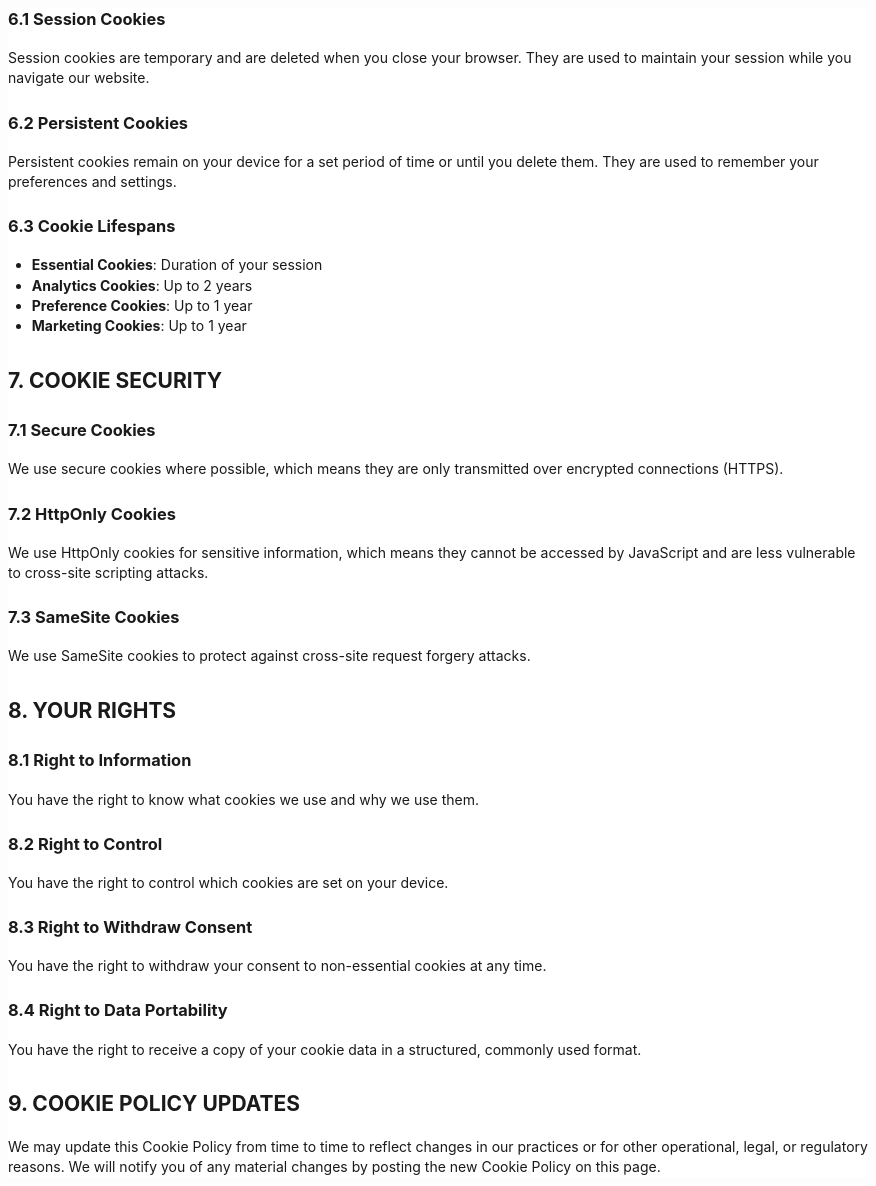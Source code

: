 ### 6.1 Session Cookies
Session cookies are temporary and are deleted when you close your browser. They are used to maintain your session while you navigate our website.

### 6.2 Persistent Cookies
Persistent cookies remain on your device for a set period of time or until you delete them. They are used to remember your preferences and settings.

### 6.3 Cookie Lifespans
- **Essential Cookies**: Duration of your session
- **Analytics Cookies**: Up to 2 years
- **Preference Cookies**: Up to 1 year
- **Marketing Cookies**: Up to 1 year

## 7. COOKIE SECURITY

### 7.1 Secure Cookies
We use secure cookies where possible, which means they are only transmitted over encrypted connections (HTTPS).

### 7.2 HttpOnly Cookies
We use HttpOnly cookies for sensitive information, which means they cannot be accessed by JavaScript and are less vulnerable to cross-site scripting attacks.

### 7.3 SameSite Cookies
We use SameSite cookies to protect against cross-site request forgery attacks.

## 8. YOUR RIGHTS

### 8.1 Right to Information
You have the right to know what cookies we use and why we use them.

### 8.2 Right to Control
You have the right to control which cookies are set on your device.

### 8.3 Right to Withdraw Consent
You have the right to withdraw your consent to non-essential cookies at any time.

### 8.4 Right to Data Portability
You have the right to receive a copy of your cookie data in a structured, commonly used format.

## 9. COOKIE POLICY UPDATES

We may update this Cookie Policy from time to time to reflect changes in our practices or for other operational, legal, or regulatory reasons. We will notify you of any material changes by posting the new Cookie Policy on this page.

